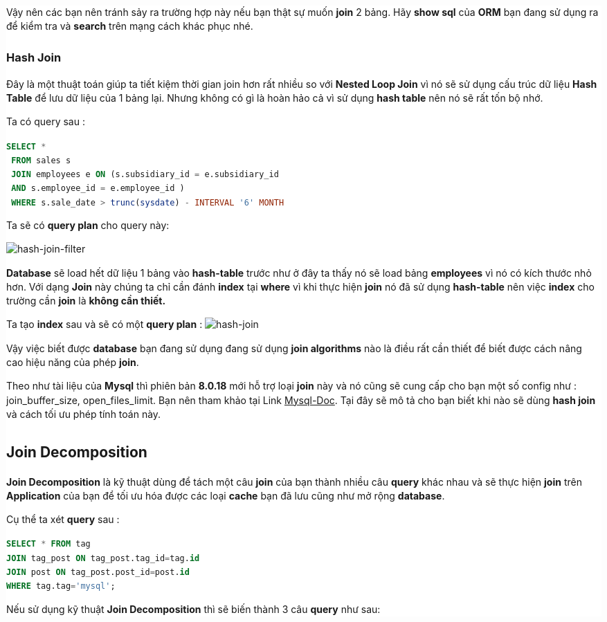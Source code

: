 Vậy nên các bạn nên tránh sảy ra trường hợp này nếu bạn thật sự muốn **join** 2 bảng. Hãy **show sql** của **ORM** bạn đang sử dụng ra để kiểm tra
và **search** trên mạng cách khác phục nhé.

### Hash Join

Đây là một thuật toán giúp ta tiết kiệm thời gian join hơn rất nhiều so với **Nested Loop Join** vì nó sẽ sử dụng cấu trúc dữ liệu **Hash Table** để lưu
dữ liệu của 1 bảng lại. Nhưng không có gì là hoàn hảo cả vì sử dụng **hash table** nên nó sẽ rất tốn bộ nhớ.

Ta có query sau :
```sql
SELECT *
 FROM sales s
 JOIN employees e ON (s.subsidiary_id = e.subsidiary_id
 AND s.employee_id = e.employee_id )
 WHERE s.sale_date > trunc(sysdate) - INTERVAL '6' MONTH
```
Ta sẽ có **query plan** cho query này:

![hash-join-filter](Hash-Join_Filter.png)

**Database** sẽ load hết dữ liệu 1 bảng vào **hash-table** trước như ở đây ta thấy nó sẽ load bảng **employees** vì nó có kích thước nhỏ hơn.
Với dạng **Join** này chúng ta chỉ cần đánh **index** tại **where** vì khi thực hiện **join** nó đã sử dụng **hash-table** nên việc **index** cho
trường cần **join** là **không cần thiết.**

Ta tạo **index** sau và sẽ có một **query plan** :
![hash-join](Hash_join.png)

Vậy việc biết được **database** bạn đang sử dụng đang sử dụng **join algorithms** nào là điều rất cần thiết để biết được cách nâng cao hiệu năng của
phép **join**.

Theo như tài liệu của **Mysql** thì phiên bản **8.0.18** mới hỗ trợ loại **join** này và nó cũng sẽ cung cấp cho bạn một số config như : join_buffer_size, open_files_limit.
Bạn nên tham khảo tại Link [Mysql-Doc](https://dev.mysql.com/doc/refman/8.0/en/hash-joins.html). Tại đây sẽ mô tả cho bạn biết khi nào sẽ dùng **hash join** và cách tối ưu phép
tính toán này.

## Join Decomposition
**Join Decomposition** là kỹ thuật dùng để tách một câu **join** của bạn thành nhiều câu **query** khác nhau và sẽ thực hiện **join** trên **Application**
của bạn để tối ưu hóa được các loại **cache** bạn đã lưu cũng như mở rộng **database**.

Cụ thể ta xét **query** sau :
```sql
SELECT * FROM tag
JOIN tag_post ON tag_post.tag_id=tag.id
JOIN post ON tag_post.post_id=post.id
WHERE tag.tag='mysql';
```
Nếu sử dụng kỹ thuật **Join Decomposition** thì sẽ biến thành 3 câu **query** như sau:
